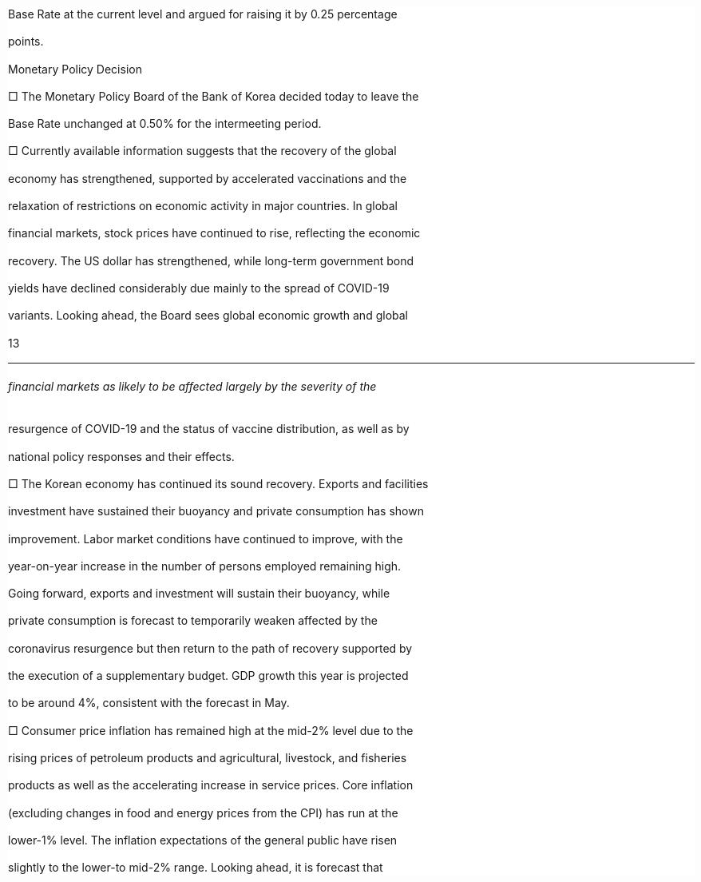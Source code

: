  Base Rate at the current level and argued for raising it by 0.25 percentage

 points.

 Monetary Policy Decision

 □ The Monetary Policy Board of the Bank of Korea decided today to leave the

 Base Rate unchanged at 0.50% for the intermeeting period.

 □ Currently available information suggests that the recovery of the global

 economy has strengthened, supported by accelerated vaccinations and the

 relaxation of restrictions on economic activity in major countries. In global

 financial markets, stock prices have continued to rise, reflecting the economic

 recovery. The US dollar has strengthened, while long-term government bond

 yields have declined considerably due mainly to the spread of COVID-19

 variants. Looking ahead, the Board sees global economic growth and global

13


-----

###### financial markets as likely to be affected largely by the severity of the

 resurgence of COVID-19 and the status of vaccine distribution, as well as by

 national policy responses and their effects.

 □ The Korean economy has continued its sound recovery. Exports and facilities

 investment have sustained their buoyancy and private consumption has shown

 improvement. Labor market conditions have continued to improve, with the

 year-on-year increase in the number of persons employed remaining high.

 Going forward, exports and investment will sustain their buoyancy, while

 private consumption is forecast to temporarily weaken affected by the

 coronavirus resurgence but then return to the path of recovery supported by

 the execution of a supplementary budget. GDP growth this year is projected

 to be around 4%, consistent with the forecast in May.

 □ Consumer price inflation has remained high at the mid-2% level due to the

 rising prices of petroleum products and agricultural, livestock, and fisheries

 products as well as the accelerating increase in service prices. Core inflation

 (excluding changes in food and energy prices from the CPI) has run at the

 lower-1% level. The inflation expectations of the general public have risen

 slightly to the lower-to mid-2% range. Looking ahead, it is forecast that
